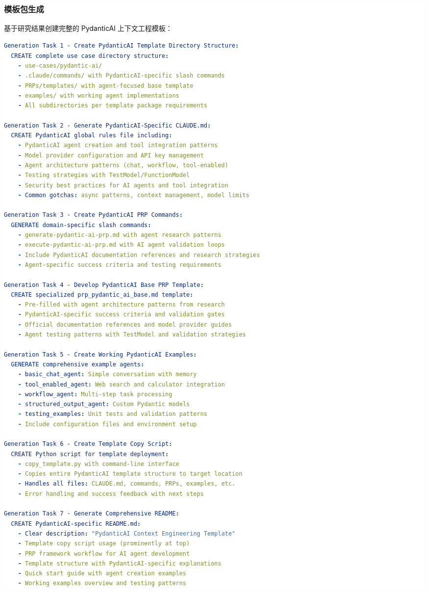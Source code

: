 ### 模板包生成

基于研究结果创建完整的 PydanticAI 上下文工程模板：

```yaml
Generation Task 1 - Create PydanticAI Template Directory Structure:
  CREATE complete use case directory structure:
    - use-cases/pydantic-ai/
    - .claude/commands/ with PydanticAI-specific slash commands
    - PRPs/templates/ with agent-focused base template
    - examples/ with working agent implementations
    - All subdirectories per template package requirements

Generation Task 2 - Generate PydanticAI-Specific CLAUDE.md:
  CREATE PydanticAI global rules file including:
    - PydanticAI agent creation and tool integration patterns
    - Model provider configuration and API key management
    - Agent architecture patterns (chat, workflow, tool-enabled)
    - Testing strategies with TestModel/FunctionModel
    - Security best practices for AI agents and tool integration
    - Common gotchas: async patterns, context management, model limits

Generation Task 3 - Create PydanticAI PRP Commands:
  GENERATE domain-specific slash commands:
    - generate-pydantic-ai-prp.md with agent research patterns
    - execute-pydantic-ai-prp.md with AI agent validation loops
    - Include PydanticAI documentation references and research strategies
    - Agent-specific success criteria and testing requirements

Generation Task 4 - Develop PydanticAI Base PRP Template:
  CREATE specialized prp_pydantic_ai_base.md template:
    - Pre-filled with agent architecture patterns from research
    - PydanticAI-specific success criteria and validation gates
    - Official documentation references and model provider guides
    - Agent testing patterns with TestModel and validation strategies

Generation Task 5 - Create Working PydanticAI Examples:
  GENERATE comprehensive example agents:
    - basic_chat_agent: Simple conversation with memory
    - tool_enabled_agent: Web search and calculator integration
    - workflow_agent: Multi-step task processing
    - structured_output_agent: Custom Pydantic models
    - testing_examples: Unit tests and validation patterns
    - Include configuration files and environment setup

Generation Task 6 - Create Template Copy Script:
  CREATE Python script for template deployment:
    - copy_template.py with command-line interface
    - Copies entire PydanticAI template structure to target location
    - Handles all files: CLAUDE.md, commands, PRPs, examples, etc.
    - Error handling and success feedback with next steps

Generation Task 7 - Generate Comprehensive README:
  CREATE PydanticAI-specific README.md:
    - Clear description: "PydanticAI Context Engineering Template"
    - Template copy script usage (prominently at top)
    - PRP framework workflow for AI agent development
    - Template structure with PydanticAI-specific explanations
    - Quick start guide with agent creation examples
    - Working examples overview and testing patterns
```

